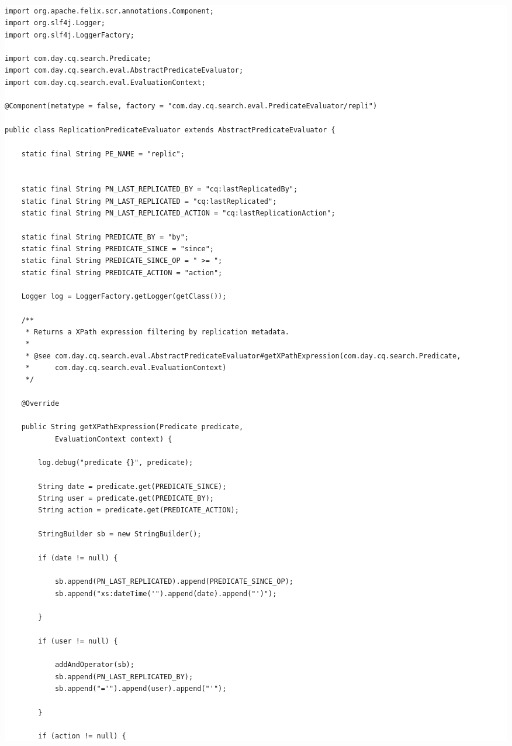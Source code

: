 ```
import org.apache.felix.scr.annotations.Component;
import org.slf4j.Logger;
import org.slf4j.LoggerFactory;

import com.day.cq.search.Predicate;
import com.day.cq.search.eval.AbstractPredicateEvaluator;
import com.day.cq.search.eval.EvaluationContext;

@Component(metatype = false, factory = "com.day.cq.search.eval.PredicateEvaluator/repli")

public class ReplicationPredicateEvaluator extends AbstractPredicateEvaluator {

    static final String PE_NAME = "replic";


    static final String PN_LAST_REPLICATED_BY = "cq:lastReplicatedBy";
    static final String PN_LAST_REPLICATED = "cq:lastReplicated";
    static final String PN_LAST_REPLICATED_ACTION = "cq:lastReplicationAction";

    static final String PREDICATE_BY = "by";
    static final String PREDICATE_SINCE = "since";
    static final String PREDICATE_SINCE_OP = " >= ";
    static final String PREDICATE_ACTION = "action";

    Logger log = LoggerFactory.getLogger(getClass());

    /**
     * Returns a XPath expression filtering by replication metadata.
     *
     * @see com.day.cq.search.eval.AbstractPredicateEvaluator#getXPathExpression(com.day.cq.search.Predicate,
     *      com.day.cq.search.eval.EvaluationContext)
     */

    @Override

    public String getXPathExpression(Predicate predicate,
            EvaluationContext context) {

        log.debug("predicate {}", predicate);

        String date = predicate.get(PREDICATE_SINCE);
        String user = predicate.get(PREDICATE_BY);
        String action = predicate.get(PREDICATE_ACTION);

        StringBuilder sb = new StringBuilder();

        if (date != null) {

            sb.append(PN_LAST_REPLICATED).append(PREDICATE_SINCE_OP);
            sb.append("xs:dateTime('").append(date).append("')");

        }

        if (user != null) {

            addAndOperator(sb);
            sb.append(PN_LAST_REPLICATED_BY);
            sb.append("='").append(user).append("'");

        }

        if (action != null) {
```